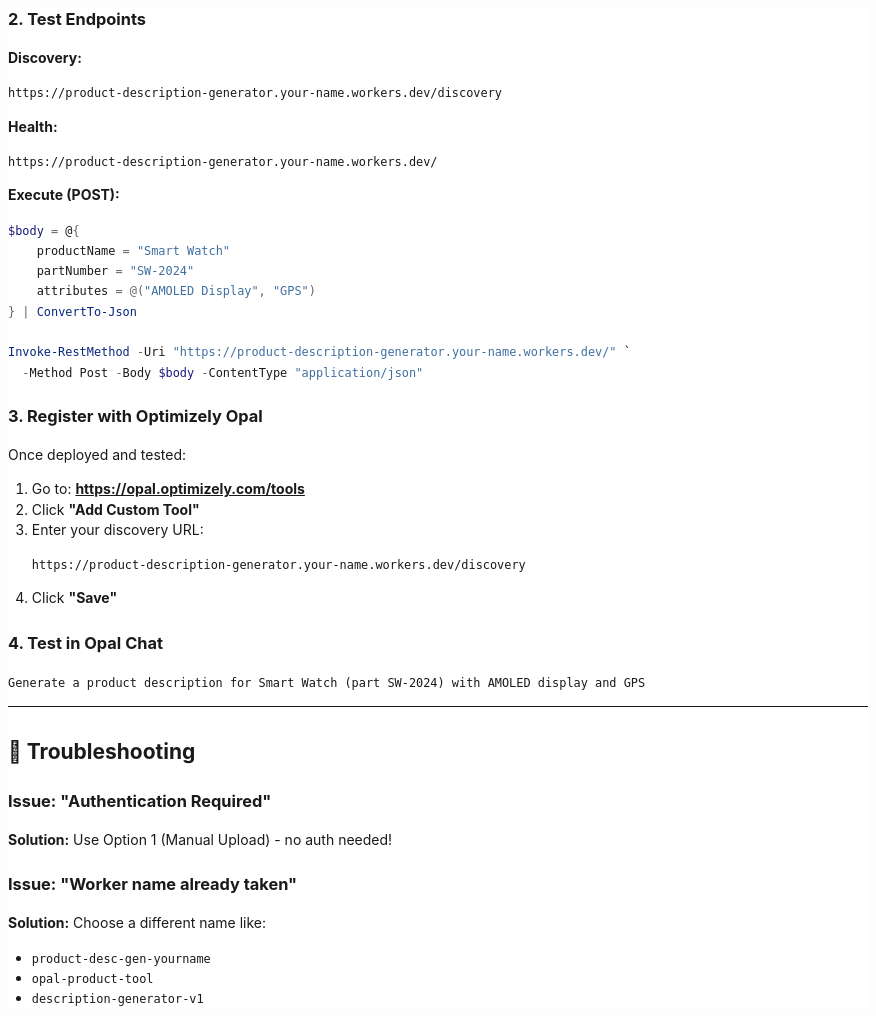 ### 2. Test Endpoints

**Discovery:**
```
https://product-description-generator.your-name.workers.dev/discovery
```

**Health:**
```
https://product-description-generator.your-name.workers.dev/
```

**Execute (POST):**
```powershell
$body = @{
    productName = "Smart Watch"
    partNumber = "SW-2024"
    attributes = @("AMOLED Display", "GPS")
} | ConvertTo-Json

Invoke-RestMethod -Uri "https://product-description-generator.your-name.workers.dev/" `
  -Method Post -Body $body -ContentType "application/json"
```

### 3. Register with Optimizely Opal

Once deployed and tested:

1. Go to: **https://opal.optimizely.com/tools**
2. Click **"Add Custom Tool"**
3. Enter your discovery URL:
   ```
   https://product-description-generator.your-name.workers.dev/discovery
   ```
4. Click **"Save"**

### 4. Test in Opal Chat
```
Generate a product description for Smart Watch (part SW-2024) with AMOLED display and GPS
```

---

## 🔧 **Troubleshooting**

### Issue: "Authentication Required"
**Solution:** Use Option 1 (Manual Upload) - no auth needed!

### Issue: "Worker name already taken"
**Solution:** Choose a different name like:
- `product-desc-gen-yourname`
- `opal-product-tool`
- `description-generator-v1`
